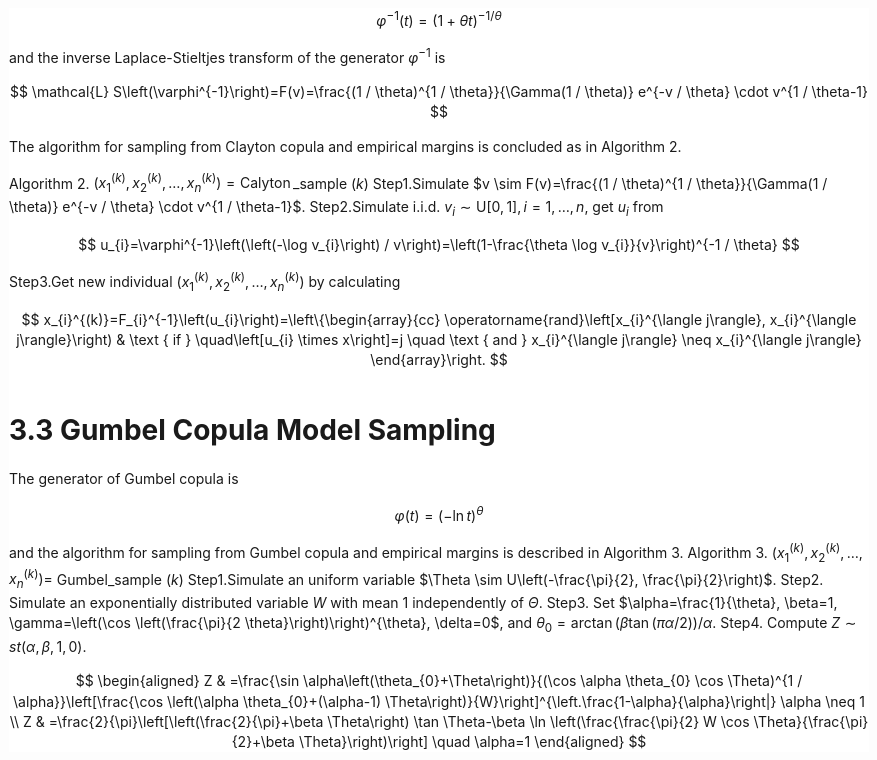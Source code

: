 $$
\varphi^{-1}(t)=(1+\theta t)^{-1 / \theta}
$$

and the inverse Laplace-Stieltjes transform of the generator $\varphi^{-1}$ is

$$
\mathcal{L} S\left(\varphi^{-1}\right)=F(v)=\frac{(1 / \theta)^{1 / \theta}}{\Gamma(1 / \theta)} e^{-v / \theta} \cdot v^{1 / \theta-1}
$$

The algorithm for sampling from Clayton copula and empirical margins is concluded as in Algorithm 2.

Algorithm 2. $\left(x_{1}^{(k)}, x_{2}^{(k)}, \ldots, x_{n}^{(k)}\right)=\operatorname{Calyton} \_$sample $(k)$
Step1.Simulate $v \sim F(v)=\frac{(1 / \theta)^{1 / \theta}}{\Gamma(1 / \theta)} e^{-v / \theta} \cdot v^{1 / \theta-1}$.
Step2.Simulate i.i.d. $v_{i} \sim \mathrm{U}[0,1], i=1, \ldots, n$, get $u_{i}$ from

$$
u_{i}=\varphi^{-1}\left(\left(-\log v_{i}\right) / v\right)=\left(1-\frac{\theta \log v_{i}}{v}\right)^{-1 / \theta}
$$

Step3.Get new individual $\left(x_{1}^{(k)}, x_{2}^{(k)}, \ldots, x_{n}^{(k)}\right)$ by calculating

$$
x_{i}^{(k)}=F_{i}^{-1}\left(u_{i}\right)=\left\{\begin{array}{cc}
\operatorname{rand}\left[x_{i}^{\langle j\rangle}, x_{i}^{\langle j\rangle}\right) & \text { if } \quad\left[u_{i} \times x\right]=j \quad \text { and } x_{i}^{\langle j\rangle} \neq x_{i}^{\langle j\rangle}
\end{array}\right.
$$

# 3.3 Gumbel Copula Model Sampling 

The generator of Gumbel copula is

$$
\varphi(t)=(-\ln t)^{\theta}
$$

and the algorithm for sampling from Gumbel copula and empirical margins is described in Algorithm 3.
Algorithm 3. $\left(x_{1}^{(k)}, x_{2}^{(k)}, \ldots, x_{n}^{(k)}\right)=$ Gumbel_sample $(k)$
Step1.Simulate an uniform variable $\Theta \sim U\left(-\frac{\pi}{2}, \frac{\pi}{2}\right)$.
Step2. Simulate an exponentially distributed variable $W$ with mean 1 independently of $\Theta$.
Step3. Set $\alpha=\frac{1}{\theta}, \beta=1, \gamma=\left(\cos \left(\frac{\pi}{2 \theta}\right)\right)^{\theta}, \delta=0$, and $\theta_{0}=\arctan (\beta \tan (\pi \alpha / 2)) / \alpha$.
Step4. Compute $Z \sim s t(\alpha, \beta, 1,0)$.

$$
\begin{aligned}
Z & =\frac{\sin \alpha\left(\theta_{0}+\Theta\right)}{(\cos \alpha \theta_{0} \cos \Theta)^{1 / \alpha}}\left[\frac{\cos \left(\alpha \theta_{0}+(\alpha-1) \Theta\right)}{W}\right]^{\left.\frac{1-\alpha}{\alpha}\right|} \alpha \neq 1 \\
Z & =\frac{2}{\pi}\left[\left(\frac{2}{\pi}+\beta \Theta\right) \tan \Theta-\beta \ln \left(\frac{\frac{\pi}{2} W \cos \Theta}{\frac{\pi}{2}+\beta \Theta}\right)\right] \quad \alpha=1
\end{aligned}
$$
